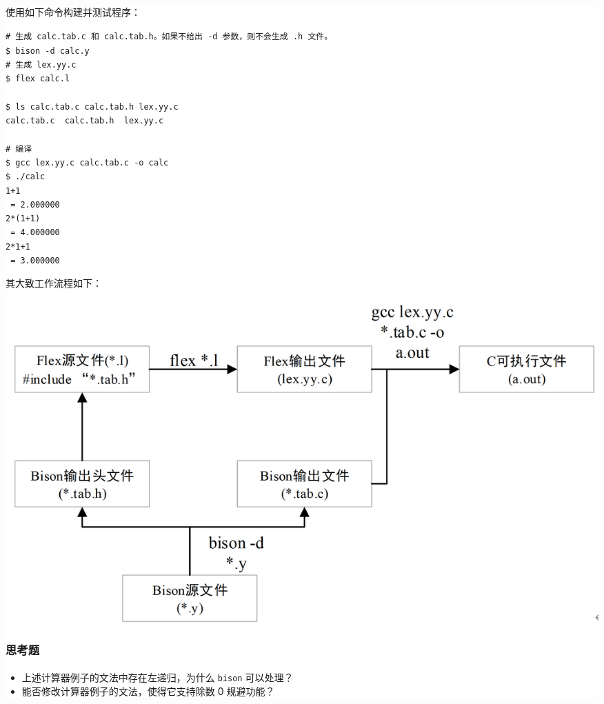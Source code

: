 使用如下命令构建并测试程序：

```shell
# 生成 calc.tab.c 和 calc.tab.h。如果不给出 -d 参数，则不会生成 .h 文件。
$ bison -d calc.y
# 生成 lex.yy.c
$ flex calc.l

$ ls calc.tab.c calc.tab.h lex.yy.c
calc.tab.c  calc.tab.h  lex.yy.c

# 编译
$ gcc lex.yy.c calc.tab.c -o calc
$ ./calc
1+1
 = 2.000000
2*(1+1)
 = 4.000000
2*1+1
 = 3.000000
```

其大致工作流程如下：

![image-20230913164805071](./assets/image-20230913164805071-1694594895535-1-1694594931543-3.png)

### 思考题

- 上述计算器例子的文法中存在左递归，为什么 `bison` 可以处理？
- 能否修改计算器例子的文法，使得它支持除数 0 规避功能？
